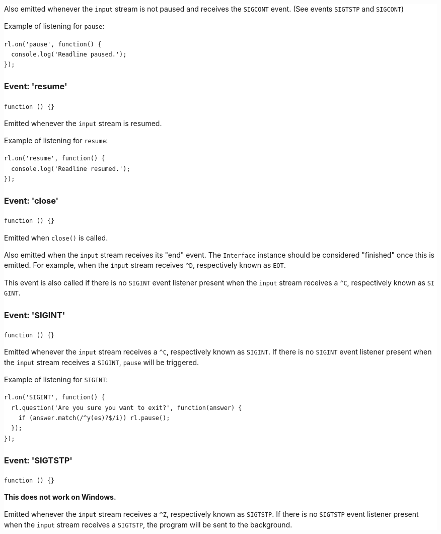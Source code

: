 Also emitted whenever the `input` stream is not paused and receives the
`SIGCONT` event. (See events `SIGTSTP` and `SIGCONT`)

Example of listening for `pause`:

    rl.on('pause', function() {
      console.log('Readline paused.');
    });

### Event: 'resume'

`function () {}`

Emitted whenever the `input` stream is resumed.

Example of listening for `resume`:

    rl.on('resume', function() {
      console.log('Readline resumed.');
    });

### Event: 'close'

`function () {}`

Emitted when `close()` is called.

Also emitted when the `input` stream receives its "end" event. The `Interface`
instance should be considered "finished" once this is emitted. For example, when
the `input` stream receives `^D`, respectively known as `EOT`.

This event is also called if there is no `SIGINT` event listener present when
the `input` stream receives a `^C`, respectively known as `SIGINT`.

### Event: 'SIGINT'

`function () {}`

Emitted whenever the `input` stream receives a `^C`, respectively known as
`SIGINT`. If there is no `SIGINT` event listener present when the `input`
stream receives a `SIGINT`, `pause` will be triggered.

Example of listening for `SIGINT`:

    rl.on('SIGINT', function() {
      rl.question('Are you sure you want to exit?', function(answer) {
        if (answer.match(/^y(es)?$/i)) rl.pause();
      });
    });

### Event: 'SIGTSTP'

`function () {}`

**This does not work on Windows.**

Emitted whenever the `input` stream receives a `^Z`, respectively known as
`SIGTSTP`. If there is no `SIGTSTP` event listener present when the `input`
stream receives a `SIGTSTP`, the program will be sent to the background.
